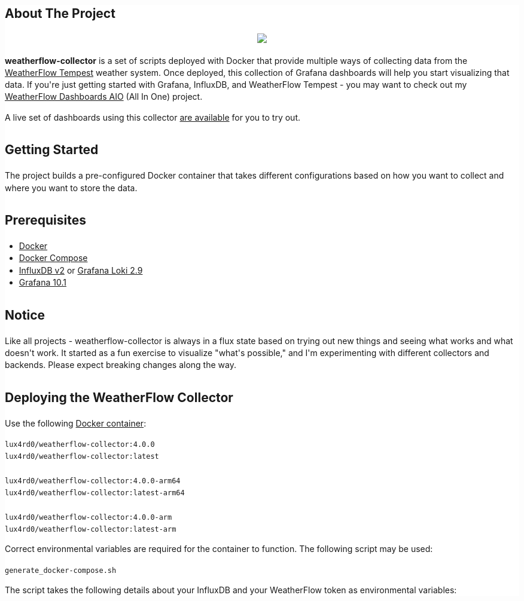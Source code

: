 ## About The Project

<center><img src="https://labs.lux4rd0.com/wp-content/uploads/2021/05/weatherflow_collector_header.png"></center>

**weatherflow-collector** is a set of scripts deployed with Docker that provide multiple ways of collecting data from the [WeatherFlow Tempest](https://weatherflow.com/tempest-weather-system/) weather system. Once deployed, this collection of Grafana dashboards will help you start visualizing that data. If you're just getting started with Grafana, InfluxDB, and WeatherFlow Tempest - you may want to check out my [WeatherFlow Dashboards AIO](https://github.com/lux4rd0/weatherflow-dashboards-aio) (All In One) project.

A live set of dashboards using this collector [are available](https://labs.lux4rd0.com/weatherflow-collector/) for you to try out.

## Getting Started

The project builds a pre-configured Docker container that takes different configurations based on how you want to collect and where you want to store the data.

## Prerequisites

- [Docker](https://docs.docker.com/install)
- [Docker Compose](https://docs.docker.com/compose/install)
- [InfluxDB v2](https://docs.influxdata.com/influxdb/v2/) or [Grafana Loki 2.9](https://grafana.com/oss/loki/)
- [Grafana 10.1](https://grafana.com/oss/grafana/)

## Notice

Like all projects - weatherflow-collector is always in a flux state based on trying out new things and seeing what works and what doesn't work. It started as a fun exercise to visualize "what's possible," and I'm experimenting with different collectors and backends. Please expect breaking changes along the way.

## Deploying the WeatherFlow Collector

Use the following [Docker container](https://hub.docker.com/r/lux4rd0/weatherflow-collector):

    lux4rd0/weatherflow-collector:4.0.0
    lux4rd0/weatherflow-collector:latest
    
    lux4rd0/weatherflow-collector:4.0.0-arm64
    lux4rd0/weatherflow-collector:latest-arm64
    
    lux4rd0/weatherflow-collector:4.0.0-arm
    lux4rd0/weatherflow-collector:latest-arm
    
Correct environmental variables are required for the container to function. The following script may be used:

    generate_docker-compose.sh

The script takes the following details about your InfluxDB and your WeatherFlow token as environmental variables:
